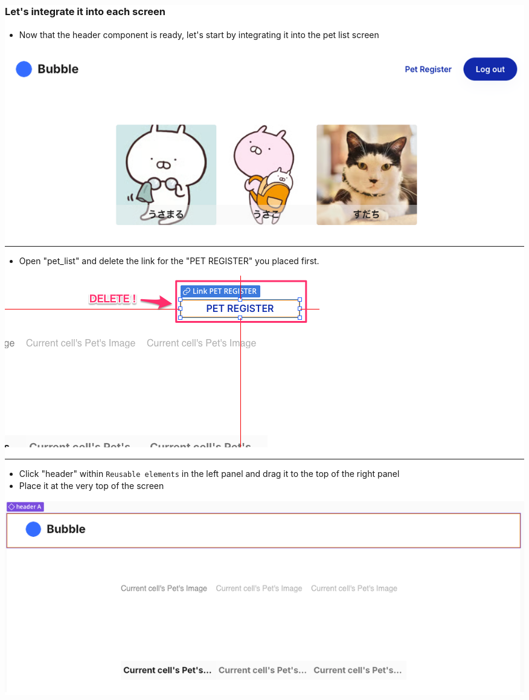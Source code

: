 ### Let's integrate it into each screen

- Now that the header component is ready, let's start by integrating it into the pet list screen

![w:1100px](images/2025-10-14-23-17-39.png)

---

- Open "pet_list" and delete the link for the "PET REGISTER" you placed first.

![w:900px](images/2025-10-05-23-24-20.png)

---

- Click "header" within `Reusable elements` in the left panel and drag it to the top of the right panel
- Place it at the very top of the screen

![w:1100px](images/2025-10-05-23-26-28.png)